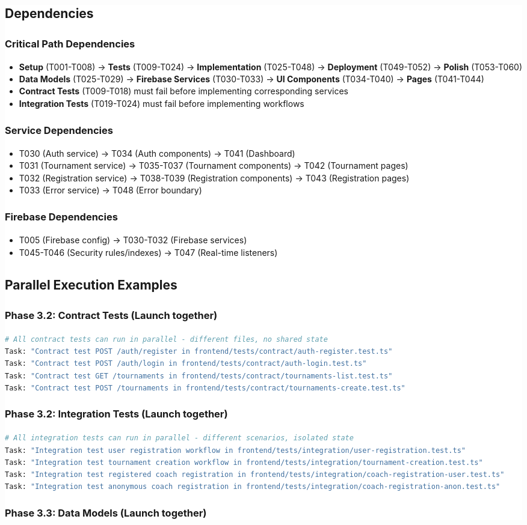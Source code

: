 ## Dependencies

### Critical Path Dependencies

- **Setup** (T001-T008) → **Tests** (T009-T024) → **Implementation** (T025-T048) → **Deployment** (T049-T052) → **Polish** (T053-T060)
- **Data Models** (T025-T029) → **Firebase Services** (T030-T033) → **UI Components** (T034-T040) → **Pages** (T041-T044)
- **Contract Tests** (T009-T018) must fail before implementing corresponding services
- **Integration Tests** (T019-T024) must fail before implementing workflows

### Service Dependencies

- T030 (Auth service) → T034 (Auth components) → T041 (Dashboard)
- T031 (Tournament service) → T035-T037 (Tournament components) → T042 (Tournament pages)
- T032 (Registration service) → T038-T039 (Registration components) → T043 (Registration pages)
- T033 (Error service) → T048 (Error boundary)

### Firebase Dependencies

- T005 (Firebase config) → T030-T032 (Firebase services)
- T045-T046 (Security rules/indexes) → T047 (Real-time listeners)

## Parallel Execution Examples

### Phase 3.2: Contract Tests (Launch together)

```bash
# All contract tests can run in parallel - different files, no shared state
Task: "Contract test POST /auth/register in frontend/tests/contract/auth-register.test.ts"
Task: "Contract test POST /auth/login in frontend/tests/contract/auth-login.test.ts"
Task: "Contract test GET /tournaments in frontend/tests/contract/tournaments-list.test.ts"
Task: "Contract test POST /tournaments in frontend/tests/contract/tournaments-create.test.ts"
```

### Phase 3.2: Integration Tests (Launch together)

```bash
# All integration tests can run in parallel - different scenarios, isolated state
Task: "Integration test user registration workflow in frontend/tests/integration/user-registration.test.ts"
Task: "Integration test tournament creation workflow in frontend/tests/integration/tournament-creation.test.ts"
Task: "Integration test registered coach registration in frontend/tests/integration/coach-registration-user.test.ts"
Task: "Integration test anonymous coach registration in frontend/tests/integration/coach-registration-anon.test.ts"
```

### Phase 3.3: Data Models (Launch together)
